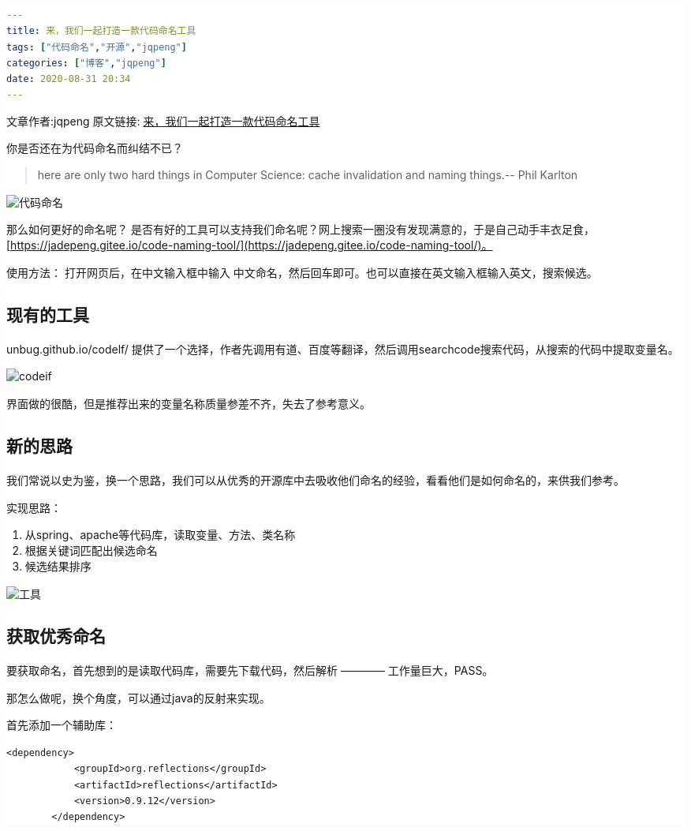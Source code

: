 ```yaml
---
title: 来，我们一起打造一款代码命名工具
tags: ["代码命名","开源","jqpeng"]
categories: ["博客","jqpeng"]
date: 2020-08-31 20:34
---
```

文章作者:jqpeng
原文链接: [来，我们一起打造一款代码命名工具](https://www.cnblogs.com/xiaoqi/p/code-naming-tool.html)

你是否还在为代码命名而纠结不已？


> here are only two hard things in Computer Science: cache invalidation and naming things.-- Phil Karlton


![代码命名](https://gitee.com/jadepeng/pic/raw/master/pic/2020/8/31/1598875275591.png)

那么如何更好的命名呢？ 是否有好的工具可以支持我们命名呢？网上搜索一圈没有发现满意的，于是自己动手丰衣足食，[https://jadepeng.gitee.io/code-naming-tool/](https://jadepeng.gitee.io/code-naming-tool/)。

使用方法： 打开网页后，在中文输入框中输入 中文命名，然后回车即可。也可以直接在英文输入框输入英文，搜索候选。

## 现有的工具

unbug.github.io/codelf/ 提供了一个选择，作者先调用有道、百度等翻译，然后调用searchcode搜索代码，从搜索的代码中提取变量名。

![codeif](https://gitee.com/jadepeng/pic/raw/master/pic/2020/8/31/1598875386957.png)

界面做的很酷，但是推荐出来的变量名称质量参差不齐，失去了参考意义。

## 新的思路

我们常说以史为鉴，换一个思路，我们可以从优秀的开源库中去吸收他们命名的经验，看看他们是如何命名的，来供我们参考。

实现思路：  
 1. 从spring、apache等代码库，读取变量、方法、类名称  
 2. 根据关键词匹配出候选命名  
 3. 候选结果排序

![工具](https://gitee.com/jadepeng/pic/raw/master/pic/2020/8/31/1598875225454.png)

## 获取优秀命名

要获取命名，首先想到的是读取代码库，需要先下载代码，然后解析  ———— 工作量巨大，PASS。

那怎么做呢，换个角度，可以通过java的反射来实现。

首先添加一个辅助库：


    <dependency>
                <groupId>org.reflections</groupId>
                <artifactId>reflections</artifactId>
                <version>0.9.12</version>
            </dependency>
